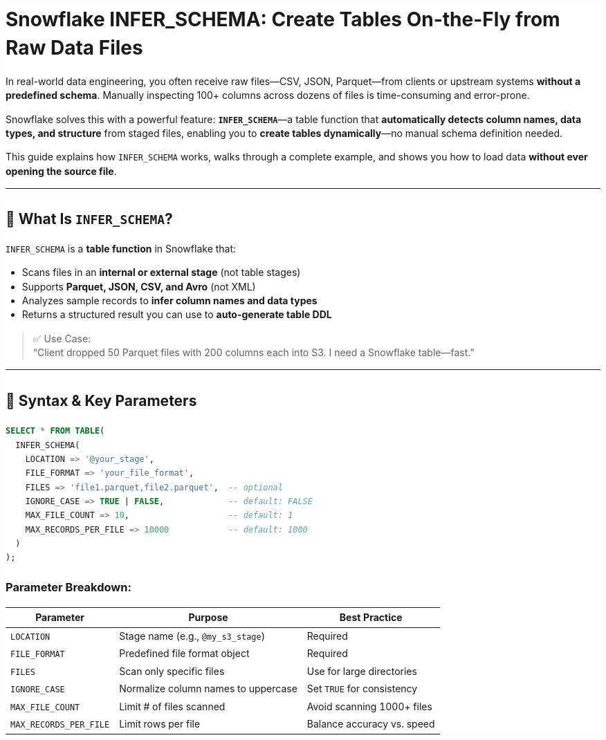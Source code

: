 # Snowflake INFER_SCHEMA: Create Tables On-the-Fly from Raw Data Files

In real-world data engineering, you often receive raw files—CSV, JSON, Parquet—from clients or upstream systems **without a predefined schema**. Manually inspecting 100+ columns across dozens of files is time-consuming and error-prone.

Snowflake solves this with a powerful feature: **`INFER_SCHEMA`**—a table function that **automatically detects column names, data types, and structure** from staged files, enabling you to **create tables dynamically**—no manual schema definition needed.

This guide explains how `INFER_SCHEMA` works, walks through a complete example, and shows you how to load data **without ever opening the source file**.

---

## 🧠 What Is `INFER_SCHEMA`?

`INFER_SCHEMA` is a **table function** in Snowflake that:
- Scans files in an **internal or external stage** (not table stages)
- Supports **Parquet, JSON, CSV, and Avro** (not XML)
- Analyzes sample records to **infer column names and data types**
- Returns a structured result you can use to **auto-generate table DDL**

> ✅ Use Case:  
> “Client dropped 50 Parquet files with 200 columns each into S3. I need a Snowflake table—fast.”

---

## 🔧 Syntax & Key Parameters

```sql
SELECT * FROM TABLE(
  INFER_SCHEMA(
    LOCATION => '@your_stage',
    FILE_FORMAT => 'your_file_format',
    FILES => 'file1.parquet,file2.parquet',  -- optional
    IGNORE_CASE => TRUE | FALSE,             -- default: FALSE
    MAX_FILE_COUNT => 10,                    -- default: 1
    MAX_RECORDS_PER_FILE => 10000            -- default: 1000
  )
);
```

### Parameter Breakdown:

| Parameter | Purpose | Best Practice |
|---------|--------|--------------|
| `LOCATION` | Stage name (e.g., `@my_s3_stage`) | Required |
| `FILE_FORMAT` | Predefined file format object | Required |
| `FILES` | Scan only specific files | Use for large directories |
| `IGNORE_CASE` | Normalize column names to uppercase | Set `TRUE` for consistency |
| `MAX_FILE_COUNT` | Limit # of files scanned | Avoid scanning 1000+ files |
| `MAX_RECORDS_PER_FILE` | Limit rows per file | Balance accuracy vs. speed |
